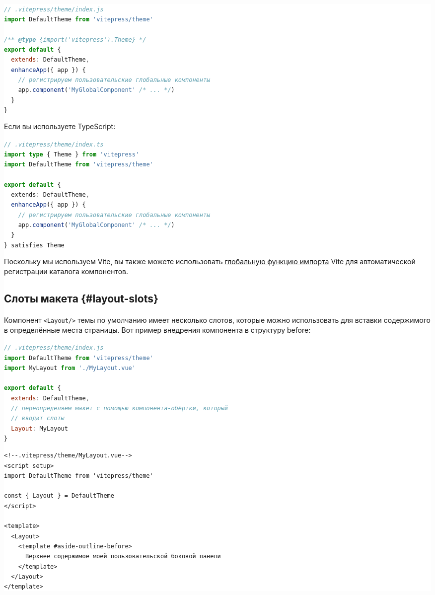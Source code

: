 ```js
// .vitepress/theme/index.js
import DefaultTheme from 'vitepress/theme'

/** @type {import('vitepress').Theme} */
export default {
  extends: DefaultTheme,
  enhanceApp({ app }) {
    // регистрируем пользовательские глобальные компоненты
    app.component('MyGlobalComponent' /* ... */)
  }
}
```

Если вы используете TypeScript:

```ts
// .vitepress/theme/index.ts
import type { Theme } from 'vitepress'
import DefaultTheme from 'vitepress/theme'

export default {
  extends: DefaultTheme,
  enhanceApp({ app }) {
    // регистрируем пользовательские глобальные компоненты
    app.component('MyGlobalComponent' /* ... */)
  }
} satisfies Theme
```

Поскольку мы используем Vite, вы также можете использовать [глобальную функцию импорта](https://vitejs.dev/guide/features.html#glob-import) Vite для автоматической регистрации каталога компонентов.

## Слоты макета {#layout-slots}

Компонент `<Layout/>` темы по умолчанию имеет несколько слотов, которые можно использовать для вставки содержимого в определённые места страницы. Вот пример внедрения компонента в структуру before:

```js
// .vitepress/theme/index.js
import DefaultTheme from 'vitepress/theme'
import MyLayout from './MyLayout.vue'

export default {
  extends: DefaultTheme,
  // переопределяем макет с помощью компонента-обёртки, который
  // вводит слоты
  Layout: MyLayout
}
```

```vue
<!--.vitepress/theme/MyLayout.vue-->
<script setup>
import DefaultTheme from 'vitepress/theme'

const { Layout } = DefaultTheme
</script>

<template>
  <Layout>
    <template #aside-outline-before>
      Верхнее содержимое моей пользовательской боковой панели
    </template>
  </Layout>
</template>
```
